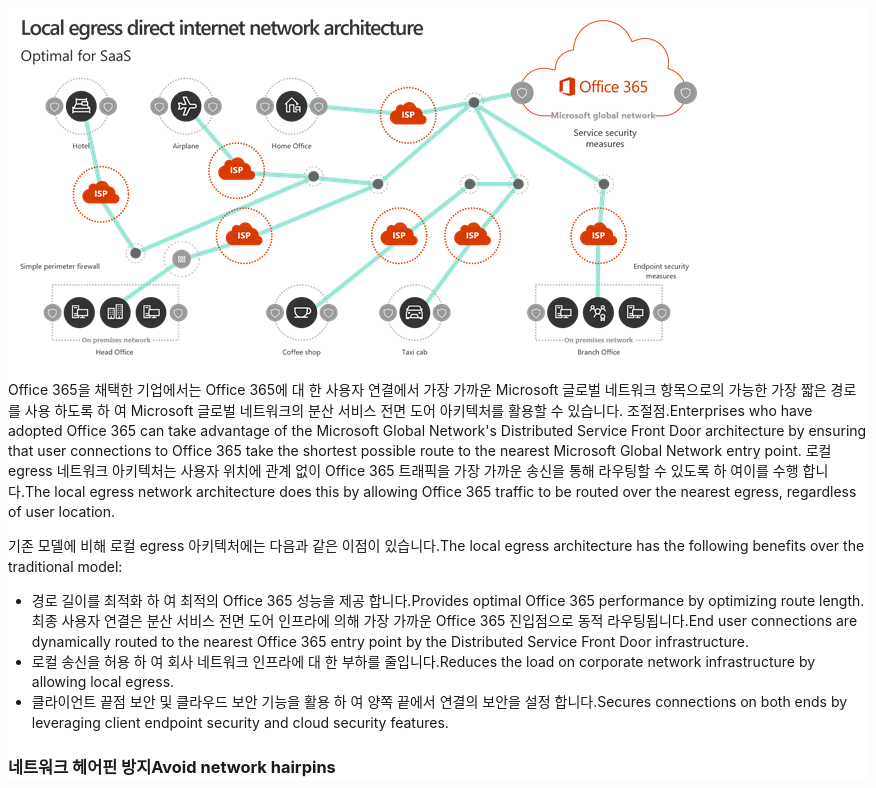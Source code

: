 ![로컬 egress 네트워크 아키텍처](media/6bc636b0-1234-4ceb-a45a-aadd1044b39c.png)
  
<span data-ttu-id="c3f11-175">Office 365을 채택한 기업에서는 Office 365에 대 한 사용자 연결에서 가장 가까운 Microsoft 글로벌 네트워크 항목으로의 가능한 가장 짧은 경로를 사용 하도록 하 여 Microsoft 글로벌 네트워크의 분산 서비스 전면 도어 아키텍처를 활용할 수 있습니다. 조절점.</span><span class="sxs-lookup"><span data-stu-id="c3f11-175">Enterprises who have adopted Office 365 can take advantage of the Microsoft Global Network's Distributed Service Front Door architecture by ensuring that user connections to Office 365 take the shortest possible route to the nearest Microsoft Global Network entry point.</span></span> <span data-ttu-id="c3f11-176">로컬 egress 네트워크 아키텍처는 사용자 위치에 관계 없이 Office 365 트래픽을 가장 가까운 송신을 통해 라우팅할 수 있도록 하 여이를 수행 합니다.</span><span class="sxs-lookup"><span data-stu-id="c3f11-176">The local egress network architecture does this by allowing Office 365 traffic to be routed over the nearest egress, regardless of user location.</span></span>
  
<span data-ttu-id="c3f11-177">기존 모델에 비해 로컬 egress 아키텍처에는 다음과 같은 이점이 있습니다.</span><span class="sxs-lookup"><span data-stu-id="c3f11-177">The local egress architecture has the following benefits over the traditional model:</span></span>
  
- <span data-ttu-id="c3f11-178">경로 길이를 최적화 하 여 최적의 Office 365 성능을 제공 합니다.</span><span class="sxs-lookup"><span data-stu-id="c3f11-178">Provides optimal Office 365 performance by optimizing route length.</span></span> <span data-ttu-id="c3f11-179">최종 사용자 연결은 분산 서비스 전면 도어 인프라에 의해 가장 가까운 Office 365 진입점으로 동적 라우팅됩니다.</span><span class="sxs-lookup"><span data-stu-id="c3f11-179">End user connections are dynamically routed to the nearest Office 365 entry point by the Distributed Service Front Door infrastructure.</span></span>
- <span data-ttu-id="c3f11-180">로컬 송신을 허용 하 여 회사 네트워크 인프라에 대 한 부하를 줄입니다.</span><span class="sxs-lookup"><span data-stu-id="c3f11-180">Reduces the load on corporate network infrastructure by allowing local egress.</span></span>
- <span data-ttu-id="c3f11-181">클라이언트 끝점 보안 및 클라우드 보안 기능을 활용 하 여 양쪽 끝에서 연결의 보안을 설정 합니다.</span><span class="sxs-lookup"><span data-stu-id="c3f11-181">Secures connections on both ends by leveraging client endpoint security and cloud security features.</span></span>

<span data-ttu-id="c3f11-182"><a name="BKMK_P3"> </a></span><span class="sxs-lookup"><span data-stu-id="c3f11-182"><a name="BKMK_P3"> </a></span></span>
### <a name="avoid-network-hairpins"></a><span data-ttu-id="c3f11-183">네트워크 헤어핀 방지</span><span class="sxs-lookup"><span data-stu-id="c3f11-183">Avoid network hairpins</span></span>

